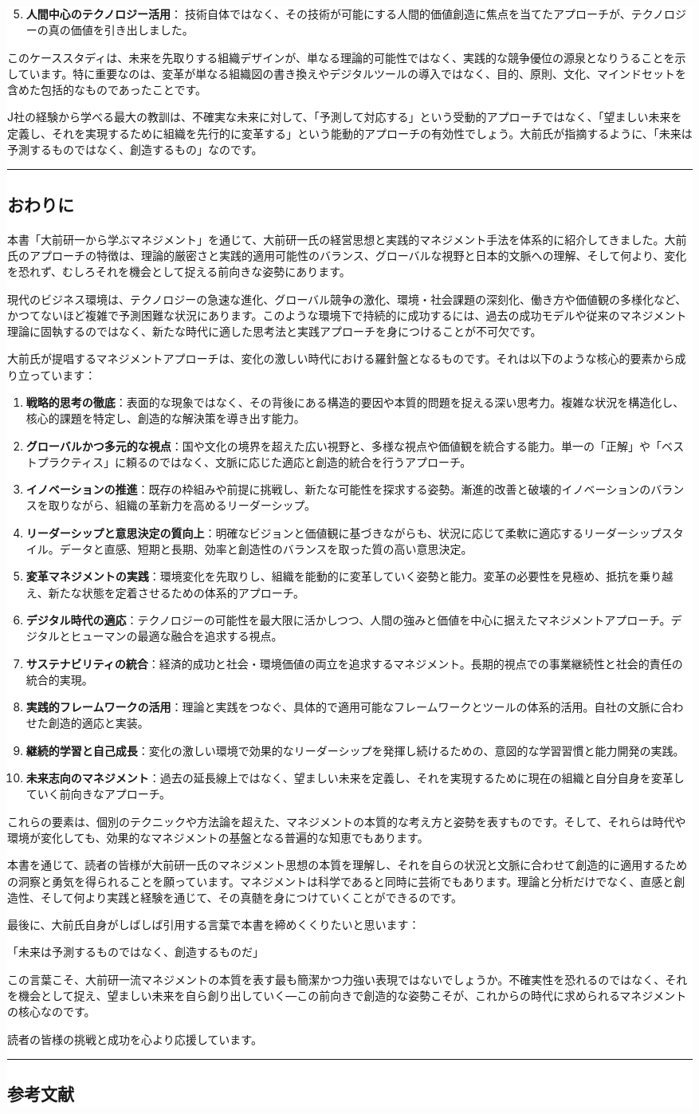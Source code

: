 5. **人間中心のテクノロジー活用**：
   技術自体ではなく、その技術が可能にする人間的価値創造に焦点を当てたアプローチが、テクノロジーの真の価値を引き出しました。

このケーススタディは、未来を先取りする組織デザインが、単なる理論的可能性ではなく、実践的な競争優位の源泉となりうることを示しています。特に重要なのは、変革が単なる組織図の書き換えやデジタルツールの導入ではなく、目的、原則、文化、マインドセットを含めた包括的なものであったことです。

J社の経験から学べる最大の教訓は、不確実な未来に対して、「予測して対応する」という受動的アプローチではなく、「望ましい未来を定義し、それを実現するために組織を先行的に変革する」という能動的アプローチの有効性でしょう。大前氏が指摘するように、「未来は予測するものではなく、創造するもの」なのです。

---

## おわりに

本書「大前研一から学ぶマネジメント」を通じて、大前研一氏の経営思想と実践的マネジメント手法を体系的に紹介してきました。大前氏のアプローチの特徴は、理論的厳密さと実践的適用可能性のバランス、グローバルな視野と日本的文脈への理解、そして何より、変化を恐れず、むしろそれを機会として捉える前向きな姿勢にあります。

現代のビジネス環境は、テクノロジーの急速な進化、グローバル競争の激化、環境・社会課題の深刻化、働き方や価値観の多様化など、かつてないほど複雑で予測困難な状況にあります。このような環境下で持続的に成功するには、過去の成功モデルや従来のマネジメント理論に固執するのではなく、新たな時代に適した思考法と実践アプローチを身につけることが不可欠です。

大前氏が提唱するマネジメントアプローチは、変化の激しい時代における羅針盤となるものです。それは以下のような核心的要素から成り立っています：

1. **戦略的思考の徹底**：表面的な現象ではなく、その背後にある構造的要因や本質的問題を捉える深い思考力。複雑な状況を構造化し、核心的課題を特定し、創造的な解決策を導き出す能力。

2. **グローバルかつ多元的な視点**：国や文化の境界を超えた広い視野と、多様な視点や価値観を統合する能力。単一の「正解」や「ベストプラクティス」に頼るのではなく、文脈に応じた適応と創造的統合を行うアプローチ。

3. **イノベーションの推進**：既存の枠組みや前提に挑戦し、新たな可能性を探求する姿勢。漸進的改善と破壊的イノベーションのバランスを取りながら、組織の革新力を高めるリーダーシップ。

4. **リーダーシップと意思決定の質向上**：明確なビジョンと価値観に基づきながらも、状況に応じて柔軟に適応するリーダーシップスタイル。データと直感、短期と長期、効率と創造性のバランスを取った質の高い意思決定。

5. **変革マネジメントの実践**：環境変化を先取りし、組織を能動的に変革していく姿勢と能力。変革の必要性を見極め、抵抗を乗り越え、新たな状態を定着させるための体系的アプローチ。

6. **デジタル時代の適応**：テクノロジーの可能性を最大限に活かしつつ、人間の強みと価値を中心に据えたマネジメントアプローチ。デジタルとヒューマンの最適な融合を追求する視点。

7. **サステナビリティの統合**：経済的成功と社会・環境価値の両立を追求するマネジメント。長期的視点での事業継続性と社会的責任の統合的実現。

8. **実践的フレームワークの活用**：理論と実践をつなぐ、具体的で適用可能なフレームワークとツールの体系的活用。自社の文脈に合わせた創造的適応と実装。

9. **継続的学習と自己成長**：変化の激しい環境で効果的なリーダーシップを発揮し続けるための、意図的な学習習慣と能力開発の実践。

10. **未来志向のマネジメント**：過去の延長線上ではなく、望ましい未来を定義し、それを実現するために現在の組織と自分自身を変革していく前向きなアプローチ。

これらの要素は、個別のテクニックや方法論を超えた、マネジメントの本質的な考え方と姿勢を表すものです。そして、それらは時代や環境が変化しても、効果的なマネジメントの基盤となる普遍的な知恵でもあります。

本書を通じて、読者の皆様が大前研一氏のマネジメント思想の本質を理解し、それを自らの状況と文脈に合わせて創造的に適用するための洞察と勇気を得られることを願っています。マネジメントは科学であると同時に芸術でもあります。理論と分析だけでなく、直感と創造性、そして何より実践と経験を通じて、その真髄を身につけていくことができるのです。

最後に、大前氏自身がしばしば引用する言葉で本書を締めくくりたいと思います：

「未来は予測するものではなく、創造するものだ」

この言葉こそ、大前研一流マネジメントの本質を表す最も簡潔かつ力強い表現ではないでしょうか。不確実性を恐れるのではなく、それを機会として捉え、望ましい未来を自ら創り出していく—この前向きで創造的な姿勢こそが、これからの時代に求められるマネジメントの核心なのです。

読者の皆様の挑戦と成功を心より応援しています。

---

## 参考文献
